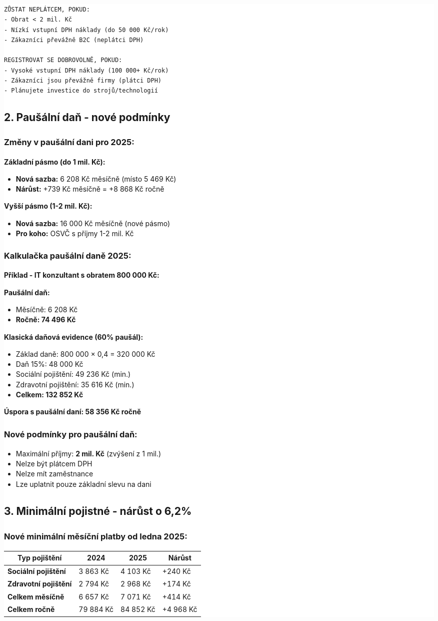 ```
ZŮSTAT NEPLÁTCEM, POKUD:
- Obrat < 2 mil. Kč
- Nízkí vstupní DPH náklady (do 50 000 Kč/rok)
- Zákazníci převážně B2C (neplátci DPH)

REGISTROVAT SE DOBROVOLNĚ, POKUD:
- Vysoké vstupní DPH náklady (100 000+ Kč/rok)
- Zákazníci jsou převážně firmy (plátci DPH)
- Plánujete investice do strojů/technologií
```

## 2. Paušální daň - nové podmínky

### Změny v paušální dani pro 2025:

**Základní pásmo (do 1 mil. Kč):**
- **Nová sazba:** 6 208 Kč měsíčně (místo 5 469 Kč)
- **Nárůst:** +739 Kč měsíčně = +8 868 Kč ročně

**Vyšší pásmo (1-2 mil. Kč):**
- **Nová sazba:** 16 000 Kč měsíčně (nové pásmo)
- **Pro koho:** OSVČ s příjmy 1-2 mil. Kč

### Kalkulačka paušální daně 2025:

**Příklad - IT konzultant s obratem 800 000 Kč:**

**Paušální daň:**
- Měsíčně: 6 208 Kč
- **Ročně: 74 496 Kč**

**Klasická daňová evidence (60% paušál):**
- Základ daně: 800 000 × 0,4 = 320 000 Kč
- Daň 15%: 48 000 Kč
- Sociální pojištění: 49 236 Kč (min.)
- Zdravotní pojištění: 35 616 Kč (min.)
- **Celkem: 132 852 Kč**

**Úspora s paušální daní: 58 356 Kč ročně**

### Nové podmínky pro paušální daň:
- Maximální příjmy: **2 mil. Kč** (zvýšení z 1 mil.)
- Nelze být plátcem DPH
- Nelze mít zaměstnance
- Lze uplatnit pouze základní slevu na dani

## 3. Minimální pojistné - nárůst o 6,2%

### Nové minimální měsíční platby od ledna 2025:

| Typ pojištění | 2024 | 2025 | Nárůst |
|---------------|------|------|--------|
| **Sociální pojištění** | 3 863 Kč | 4 103 Kč | +240 Kč |
| **Zdravotní pojištění** | 2 794 Kč | 2 968 Kč | +174 Kč |
| **Celkem měsíčně** | 6 657 Kč | 7 071 Kč | +414 Kč |
| **Celkem ročně** | 79 884 Kč | 84 852 Kč | +4 968 Kč |
